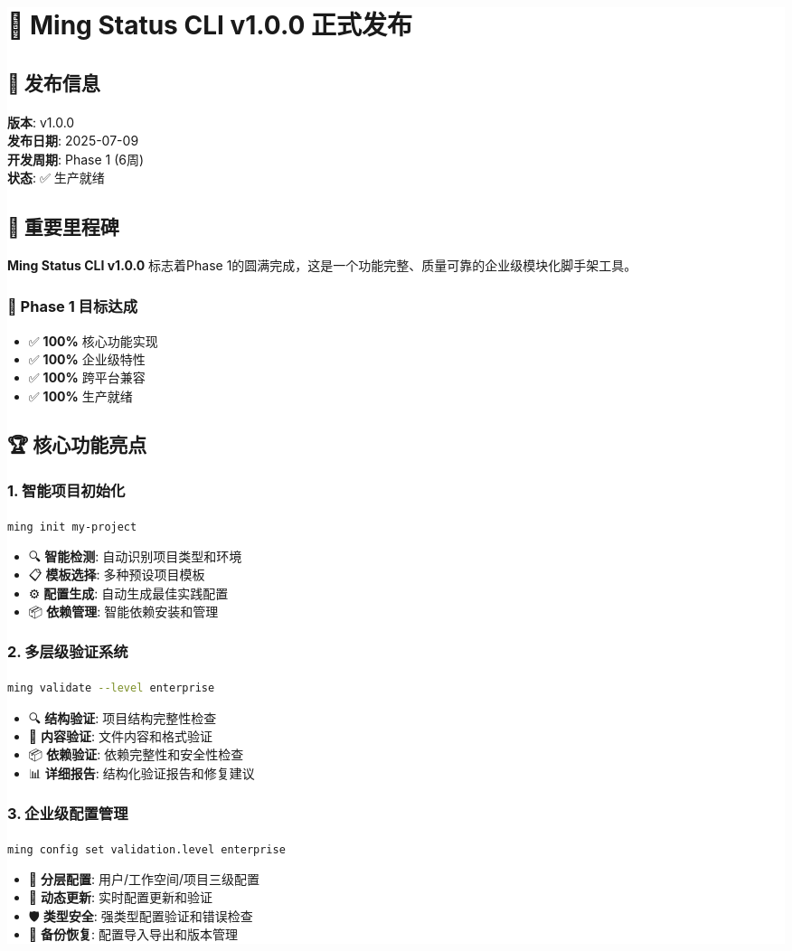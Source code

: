 # 🎉 Ming Status CLI v1.0.0 正式发布

## 📅 发布信息

**版本**: v1.0.0  
**发布日期**: 2025-07-09  
**开发周期**: Phase 1 (6周)  
**状态**: ✅ 生产就绪

## 🚀 重要里程碑

**Ming Status CLI v1.0.0** 标志着Phase 1的圆满完成，这是一个功能完整、质量可靠的企业级模块化脚手架工具。

### 🎯 Phase 1 目标达成

- ✅ **100%** 核心功能实现
- ✅ **100%** 企业级特性
- ✅ **100%** 跨平台兼容
- ✅ **100%** 生产就绪

## 🏆 核心功能亮点

### 1. 智能项目初始化
```bash
ming init my-project
```
- 🔍 **智能检测**: 自动识别项目类型和环境
- 📋 **模板选择**: 多种预设项目模板
- ⚙️ **配置生成**: 自动生成最佳实践配置
- 📦 **依赖管理**: 智能依赖安装和管理

### 2. 多层级验证系统
```bash
ming validate --level enterprise
```
- 🔍 **结构验证**: 项目结构完整性检查
- 📄 **内容验证**: 文件内容和格式验证
- 📦 **依赖验证**: 依赖完整性和安全性检查
- 📊 **详细报告**: 结构化验证报告和修复建议

### 3. 企业级配置管理
```bash
ming config set validation.level enterprise
```
- 🏢 **分层配置**: 用户/工作空间/项目三级配置
- 🔄 **动态更新**: 实时配置更新和验证
- 🛡️ **类型安全**: 强类型配置验证和错误检查
- 💾 **备份恢复**: 配置导入导出和版本管理
